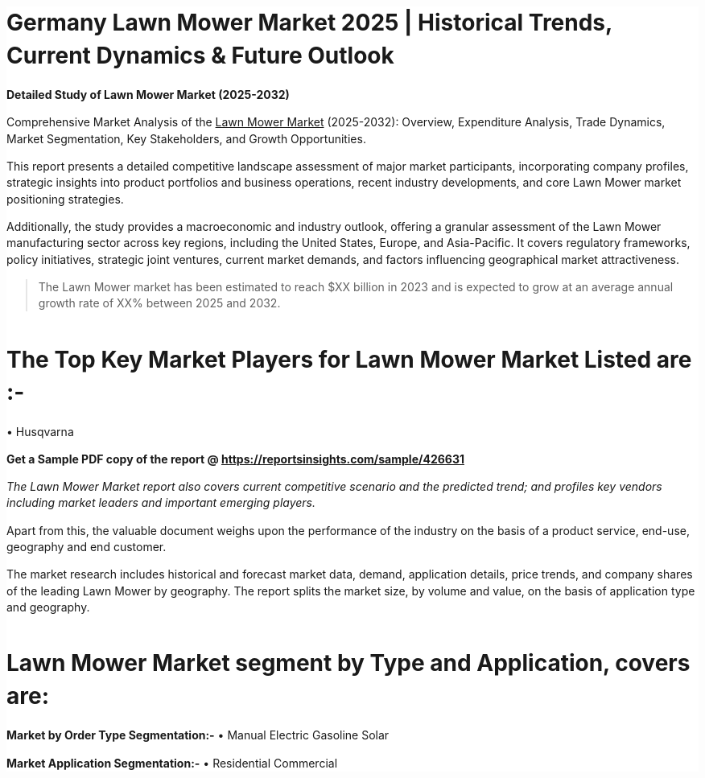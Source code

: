 # Germany Lawn Mower Market 2025 | Historical Trends, Current Dynamics & Future Outlook

<strong>Detailed Study of Lawn Mower Market (2025-2032)</strong>

Comprehensive Market Analysis of the <a href=https://www.reportsinsights.com/sample/426631>Lawn Mower Market</a> (2025-2032): Overview, Expenditure Analysis, Trade Dynamics, Market Segmentation, Key Stakeholders, and Growth Opportunities.

This report presents a detailed competitive landscape assessment of major market participants, incorporating company profiles, strategic insights into product portfolios and business operations, recent industry developments, and core Lawn Mower market positioning strategies.

Additionally, the study provides a macroeconomic and industry outlook, offering a granular assessment of the Lawn Mower manufacturing sector across key regions, including the United States, Europe, and Asia-Pacific. It covers regulatory frameworks, policy initiatives, strategic joint ventures, current market demands, and factors influencing geographical market attractiveness.

<blockquote class=""article-editor-content__blockquote"">The Lawn Mower market has been estimated to reach $XX billion in 2023 and is expected to grow at an average annual growth rate of XX% between 2025 and 2032.</blockquote>

# <strong>The Top Key Market Players for Lawn Mower Market Listed are :-</strong> 

• Husqvarna

<strong>Get a Sample PDF copy of the report @ <a href=https://reportsinsights.com/sample/426631>https://reportsinsights.com/sample/426631</a></strong>

<em>The Lawn Mower Market report also covers current competitive scenario and the predicted trend; and profiles key vendors including market leaders and important emerging players.</em>

Apart from this, the valuable document weighs upon the performance of the industry on the basis of a product service, end-use, geography and end customer.

The market research includes historical and forecast market data, demand, application details, price trends, and company shares of the leading Lawn Mower by geography. The report splits the market size, by volume and value, on the basis of application type and geography.

# <strong>Lawn Mower Market segment by Type and Application, covers are:</strong>

<strong>Market by Order Type Segmentation:-</strong>
• Manual
Electric
Gasoline
Solar

<strong>Market Application Segmentation:-</strong>
• Residential
Commercial
